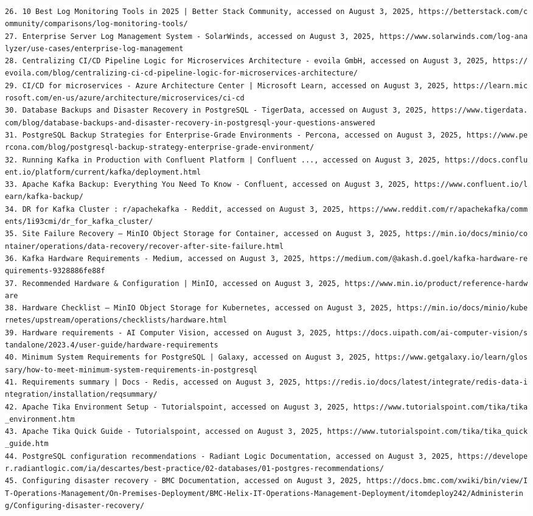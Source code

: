     26. 10 Best Log Monitoring Tools in 2025 | Better Stack Community, accessed on August 3, 2025, https://betterstack.com/community/comparisons/log-monitoring-tools/
    27. Enterprise Server Log Management System - SolarWinds, accessed on August 3, 2025, https://www.solarwinds.com/log-analyzer/use-cases/enterprise-log-management
    28. Centralizing CI/CD Pipeline Logic for Microservices Architecture - evoila GmbH, accessed on August 3, 2025, https://evoila.com/blog/centralizing-ci-cd-pipeline-logic-for-microservices-architecture/
    29. CI/CD for microservices - Azure Architecture Center | Microsoft Learn, accessed on August 3, 2025, https://learn.microsoft.com/en-us/azure/architecture/microservices/ci-cd
    30. Database Backups and Disaster Recovery in PostgreSQL - TigerData, accessed on August 3, 2025, https://www.tigerdata.com/blog/database-backups-and-disaster-recovery-in-postgresql-your-questions-answered
    31. PostgreSQL Backup Strategies for Enterprise-Grade Environments - Percona, accessed on August 3, 2025, https://www.percona.com/blog/postgresql-backup-strategy-enterprise-grade-environment/
    32. Running Kafka in Production with Confluent Platform | Confluent ..., accessed on August 3, 2025, https://docs.confluent.io/platform/current/kafka/deployment.html
    33. Apache Kafka Backup: Everything You Need To Know - Confluent, accessed on August 3, 2025, https://www.confluent.io/learn/kafka-backup/
    34. DR for Kafka Cluster : r/apachekafka - Reddit, accessed on August 3, 2025, https://www.reddit.com/r/apachekafka/comments/1i93cmi/dr_for_kafka_cluster/
    35. Site Failure Recovery — MinIO Object Storage for Container, accessed on August 3, 2025, https://min.io/docs/minio/container/operations/data-recovery/recover-after-site-failure.html
    36. Kafka Hardware Requirements - Medium, accessed on August 3, 2025, https://medium.com/@akash.d.goel/kafka-hardware-requirements-9328886fe88f
    37. Recommended Hardware & Configuration | MinIO, accessed on August 3, 2025, https://www.min.io/product/reference-hardware
    38. Hardware Checklist — MinIO Object Storage for Kubernetes, accessed on August 3, 2025, https://min.io/docs/minio/kubernetes/upstream/operations/checklists/hardware.html
    39. Hardware requirements - AI Computer Vision, accessed on August 3, 2025, https://docs.uipath.com/ai-computer-vision/standalone/2023.4/user-guide/hardware-requirements
    40. Minimum System Requirements for PostgreSQL | Galaxy, accessed on August 3, 2025, https://www.getgalaxy.io/learn/glossary/how-to-meet-minimum-system-requirements-in-postgresql
    41. Requirements summary | Docs - Redis, accessed on August 3, 2025, https://redis.io/docs/latest/integrate/redis-data-integration/installation/reqsummary/
    42. Apache Tika Environment Setup - Tutorialspoint, accessed on August 3, 2025, https://www.tutorialspoint.com/tika/tika_environment.htm
    43. Apache Tika Quick Guide - Tutorialspoint, accessed on August 3, 2025, https://www.tutorialspoint.com/tika/tika_quick_guide.htm
    44. PostgreSQL configuration recommendations - Radiant Logic Documentation, accessed on August 3, 2025, https://developer.radiantlogic.com/ia/descartes/best-practice/02-databases/01-postgres-recommendations/
    45. Configuring disaster recovery - BMC Documentation, accessed on August 3, 2025, https://docs.bmc.com/xwiki/bin/view/IT-Operations-Management/On-Premises-Deployment/BMC-Helix-IT-Operations-Management-Deployment/itomdeploy242/Administering/Configuring-disaster-recovery/
